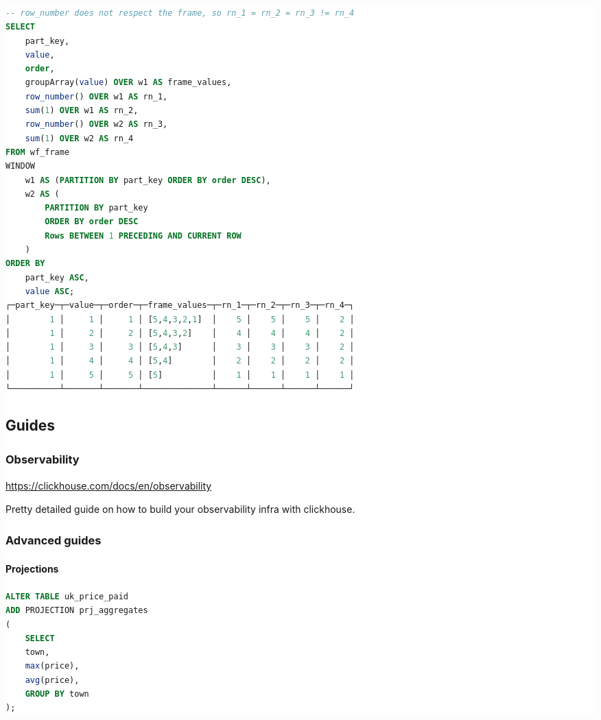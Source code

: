 ```sql
-- row_number does not respect the frame, so rn_1 = rn_2 = rn_3 != rn_4
SELECT
    part_key,
    value,
    order,
    groupArray(value) OVER w1 AS frame_values,
    row_number() OVER w1 AS rn_1,
    sum(1) OVER w1 AS rn_2,
    row_number() OVER w2 AS rn_3,
    sum(1) OVER w2 AS rn_4
FROM wf_frame
WINDOW
    w1 AS (PARTITION BY part_key ORDER BY order DESC),
    w2 AS (
        PARTITION BY part_key 
        ORDER BY order DESC 
        Rows BETWEEN 1 PRECEDING AND CURRENT ROW
    )
ORDER BY
    part_key ASC,
    value ASC;
┌─part_key─┬─value─┬─order─┬─frame_values─┬─rn_1─┬─rn_2─┬─rn_3─┬─rn_4─┐
│        1 │     1 │     1 │ [5,4,3,2,1]  │    5 │    5 │    5 │    2 │
│        1 │     2 │     2 │ [5,4,3,2]    │    4 │    4 │    4 │    2 │
│        1 │     3 │     3 │ [5,4,3]      │    3 │    3 │    3 │    2 │
│        1 │     4 │     4 │ [5,4]        │    2 │    2 │    2 │    2 │
│        1 │     5 │     5 │ [5]          │    1 │    1 │    1 │    1 │
└──────────┴───────┴───────┴──────────────┴──────┴──────┴──────┴──────┘
```


## Guides

### Observability

https://clickhouse.com/docs/en/observability

Pretty detailed guide on how to build your observability infra with clickhouse. 


### Advanced guides

#### Projections

```sql
ALTER TABLE uk_price_paid
ADD PROJECTION prj_aggregates
(
    SELECT
	town,
	max(price),
	avg(price),
    GROUP BY town
);
```
